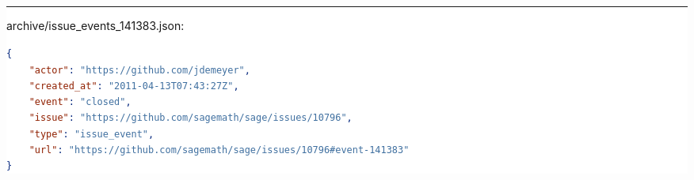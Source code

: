 

---

archive/issue_events_141383.json:
```json
{
    "actor": "https://github.com/jdemeyer",
    "created_at": "2011-04-13T07:43:27Z",
    "event": "closed",
    "issue": "https://github.com/sagemath/sage/issues/10796",
    "type": "issue_event",
    "url": "https://github.com/sagemath/sage/issues/10796#event-141383"
}
```
